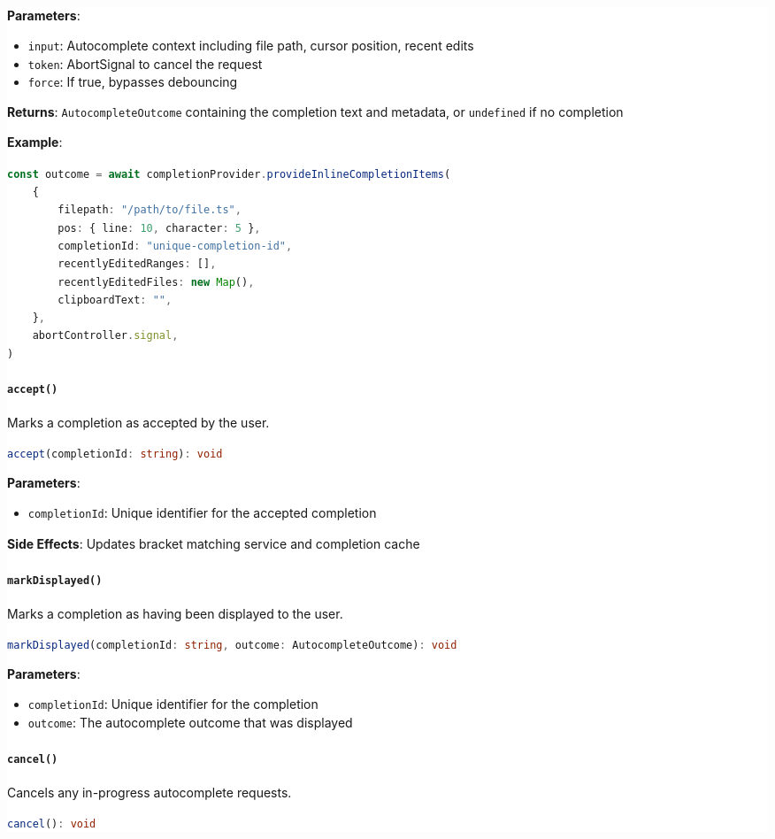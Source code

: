 **Parameters**:

- `input`: Autocomplete context including file path, cursor position, recent edits
- `token`: AbortSignal to cancel the request
- `force`: If true, bypasses debouncing

**Returns**: `AutocompleteOutcome` containing the completion text and metadata, or `undefined` if no completion

**Example**:

```typescript
const outcome = await completionProvider.provideInlineCompletionItems(
	{
		filepath: "/path/to/file.ts",
		pos: { line: 10, character: 5 },
		completionId: "unique-completion-id",
		recentlyEditedRanges: [],
		recentlyEditedFiles: new Map(),
		clipboardText: "",
	},
	abortController.signal,
)
```

#### `accept()`

Marks a completion as accepted by the user.

```typescript
accept(completionId: string): void
```

**Parameters**:

- `completionId`: Unique identifier for the accepted completion

**Side Effects**: Updates bracket matching service and completion cache

#### `markDisplayed()`

Marks a completion as having been displayed to the user.

```typescript
markDisplayed(completionId: string, outcome: AutocompleteOutcome): void
```

**Parameters**:

- `completionId`: Unique identifier for the completion
- `outcome`: The autocomplete outcome that was displayed

#### `cancel()`

Cancels any in-progress autocomplete requests.

```typescript
cancel(): void
```
